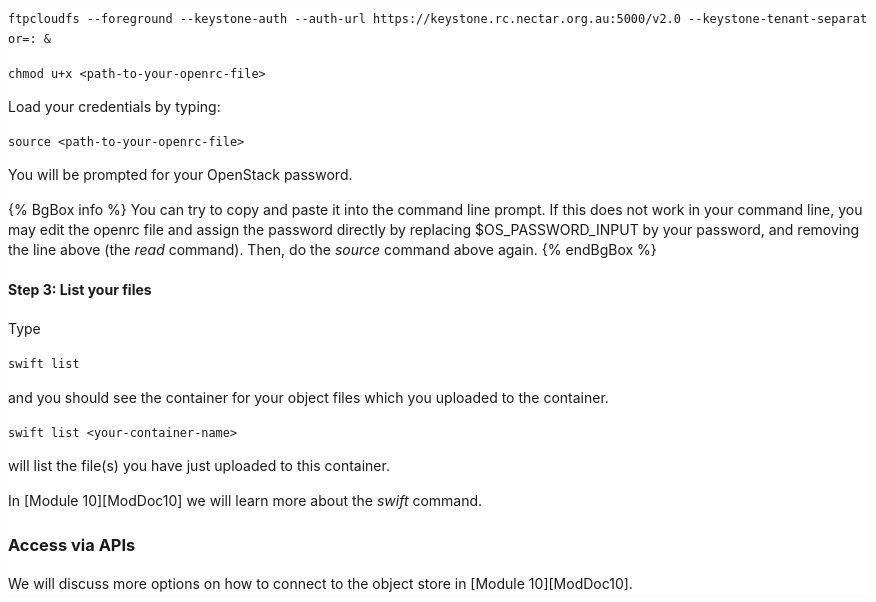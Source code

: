 ```ftpcloudfs --foreground --keystone-auth --auth-url https://keystone.rc.nectar.org.au:5000/v2.0 --keystone-tenant-separator=: &```

```chmod u+x <path-to-your-openrc-file>```

Load your credentials by typing:

```source <path-to-your-openrc-file>```

You will be prompted for your OpenStack password.

{% BgBox info %}
You can try to copy and paste it into the command line prompt. If this does not work in your command line, you may edit the openrc file and assign the password directly by replacing $OS_PASSWORD_INPUT by your password, and removing the line above (the *read* command). Then, do the *source* command above again.
{% endBgBox %}

#### Step 3: List your files

Type

```swift list```

and you should see the container for your object files which you uploaded to the container.

```swift list <your-container-name>```

will list the file(s) you have just uploaded to this container.

In [Module 10][ModDoc10] we will learn more about the *swift* command.


### Access via APIs

We will discuss more options on how to connect to the object store in [Module 10][ModDoc10].


